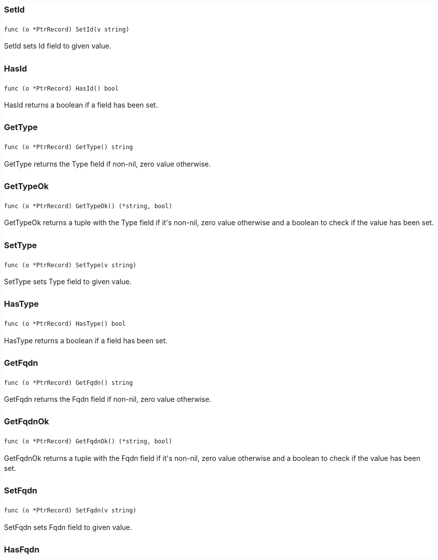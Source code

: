 ### SetId

`func (o *PtrRecord) SetId(v string)`

SetId sets Id field to given value.

### HasId

`func (o *PtrRecord) HasId() bool`

HasId returns a boolean if a field has been set.

### GetType

`func (o *PtrRecord) GetType() string`

GetType returns the Type field if non-nil, zero value otherwise.

### GetTypeOk

`func (o *PtrRecord) GetTypeOk() (*string, bool)`

GetTypeOk returns a tuple with the Type field if it's non-nil, zero value otherwise
and a boolean to check if the value has been set.

### SetType

`func (o *PtrRecord) SetType(v string)`

SetType sets Type field to given value.

### HasType

`func (o *PtrRecord) HasType() bool`

HasType returns a boolean if a field has been set.

### GetFqdn

`func (o *PtrRecord) GetFqdn() string`

GetFqdn returns the Fqdn field if non-nil, zero value otherwise.

### GetFqdnOk

`func (o *PtrRecord) GetFqdnOk() (*string, bool)`

GetFqdnOk returns a tuple with the Fqdn field if it's non-nil, zero value otherwise
and a boolean to check if the value has been set.

### SetFqdn

`func (o *PtrRecord) SetFqdn(v string)`

SetFqdn sets Fqdn field to given value.

### HasFqdn
